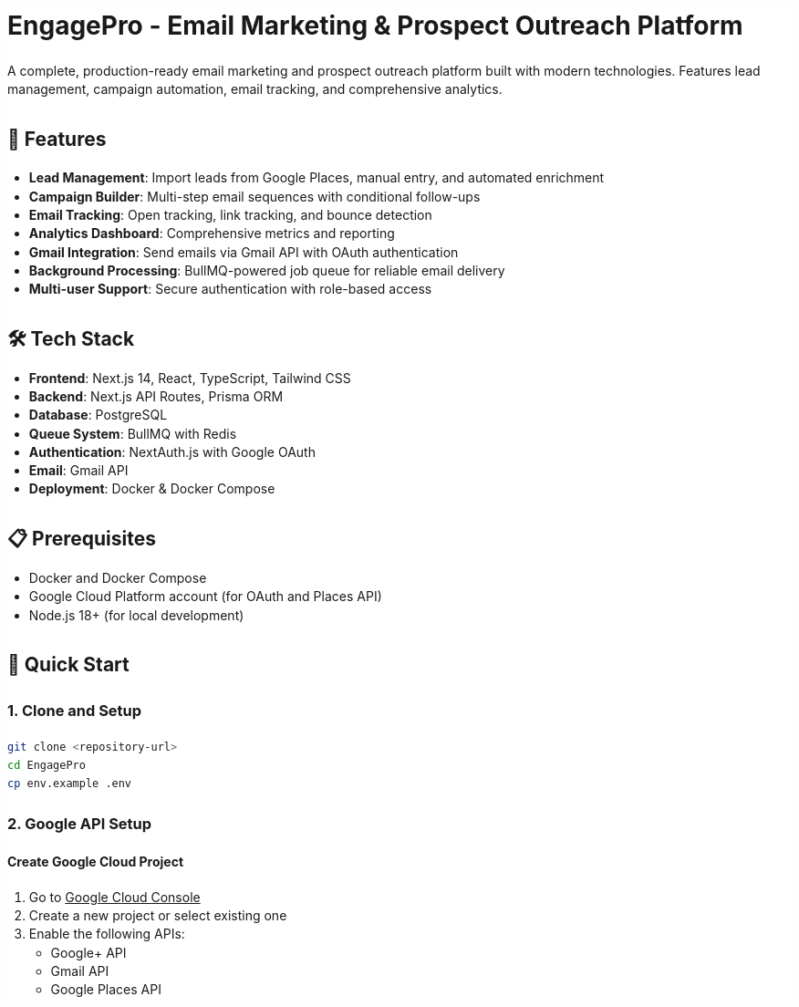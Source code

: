 # EngagePro - Email Marketing & Prospect Outreach Platform

A complete, production-ready email marketing and prospect outreach platform built with modern technologies. Features lead management, campaign automation, email tracking, and comprehensive analytics.

## 🚀 Features

- **Lead Management**: Import leads from Google Places, manual entry, and automated enrichment
- **Campaign Builder**: Multi-step email sequences with conditional follow-ups
- **Email Tracking**: Open tracking, link tracking, and bounce detection
- **Analytics Dashboard**: Comprehensive metrics and reporting
- **Gmail Integration**: Send emails via Gmail API with OAuth authentication
- **Background Processing**: BullMQ-powered job queue for reliable email delivery
- **Multi-user Support**: Secure authentication with role-based access

## 🛠️ Tech Stack

- **Frontend**: Next.js 14, React, TypeScript, Tailwind CSS
- **Backend**: Next.js API Routes, Prisma ORM
- **Database**: PostgreSQL
- **Queue System**: BullMQ with Redis
- **Authentication**: NextAuth.js with Google OAuth
- **Email**: Gmail API
- **Deployment**: Docker & Docker Compose

## 📋 Prerequisites

- Docker and Docker Compose
- Google Cloud Platform account (for OAuth and Places API)
- Node.js 18+ (for local development)

## 🚀 Quick Start

### 1. Clone and Setup

```bash
git clone <repository-url>
cd EngagePro
cp env.example .env
```

### 2. Google API Setup

#### Create Google Cloud Project
1. Go to [Google Cloud Console](https://console.cloud.google.com/)
2. Create a new project or select existing one
3. Enable the following APIs:
   - Google+ API
   - Gmail API
   - Google Places API
